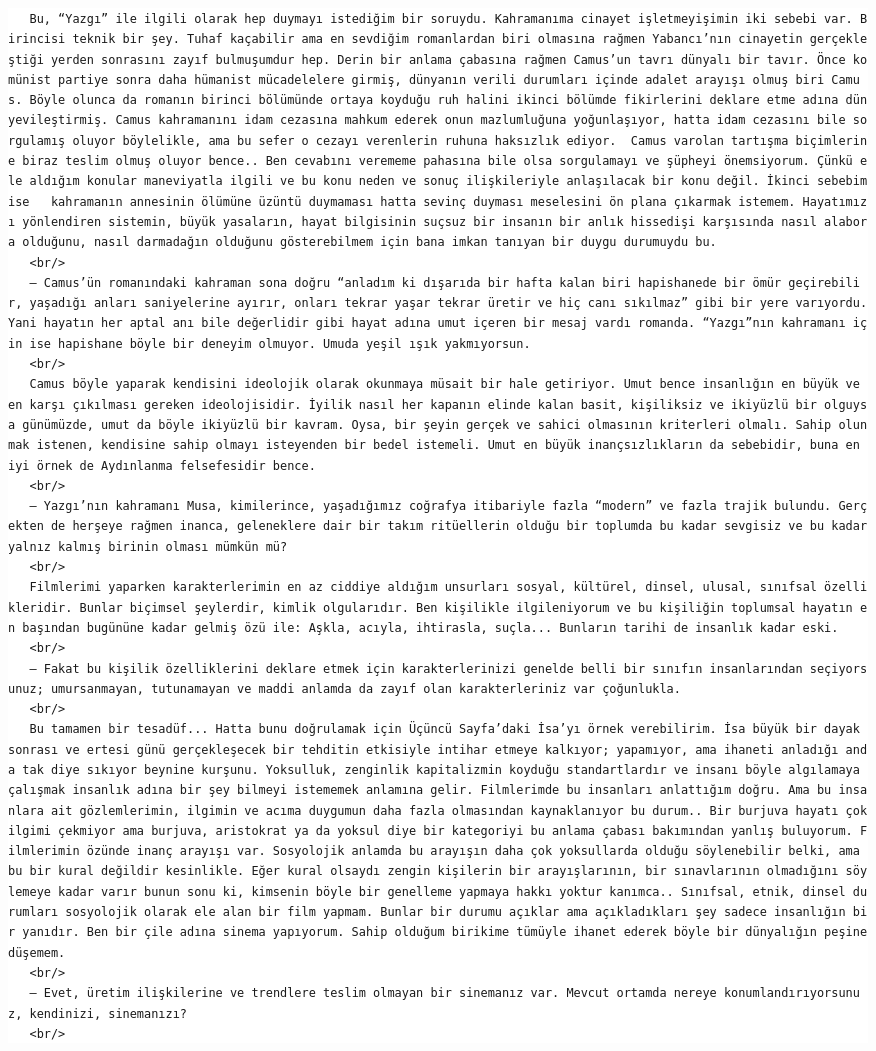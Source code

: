        Bu, “Yazgı” ile ilgili olarak hep duymayı istediğim bir soruydu. Kahramanıma cinayet işletmeyişimin iki sebebi var. Birincisi teknik bir şey. Tuhaf kaçabilir ama en sevdiğim romanlardan biri olmasına rağmen Yabancı’nın cinayetin gerçekleştiği yerden sonrasını zayıf bulmuşumdur hep. Derin bir anlama çabasına rağmen Camus’un tavrı dünyalı bir tavır. Önce komünist partiye sonra daha hümanist mücadelelere girmiş, dünyanın verili durumları içinde adalet arayışı olmuş biri Camus. Böyle olunca da romanın birinci bölümünde ortaya koyduğu ruh halini ikinci bölümde fikirlerini deklare etme adına dünyevileştirmiş. Camus kahramanını idam cezasına mahkum ederek onun mazlumluğuna yoğunlaşıyor, hatta idam cezasını bile sorgulamış oluyor böylelikle, ama bu sefer o cezayı verenlerin ruhuna haksızlık ediyor.  Camus varolan tartışma biçimlerine biraz teslim olmuş oluyor bence.. Ben cevabını verememe pahasına bile olsa sorgulamayı ve şüpheyi önemsiyorum. Çünkü ele aldığım konular maneviyatla ilgili ve bu konu neden ve sonuç ilişkileriyle anlaşılacak bir konu değil. İkinci sebebim ise   kahramanın annesinin ölümüne üzüntü duymaması hatta sevinç duyması meselesini ön plana çıkarmak istemem. Hayatımızı yönlendiren sistemin, büyük yasaların, hayat bilgisinin suçsuz bir insanın bir anlık hissedişi karşısında nasıl alabora olduğunu, nasıl darmadağın olduğunu gösterebilmem için bana imkan tanıyan bir duygu durumuydu bu.
       <br/>
       — Camus’ün romanındaki kahraman sona doğru “anladım ki dışarıda bir hafta kalan biri hapishanede bir ömür geçirebilir, yaşadığı anları saniyelerine ayırır, onları tekrar yaşar tekrar üretir ve hiç canı sıkılmaz” gibi bir yere varıyordu. Yani hayatın her aptal anı bile değerlidir gibi hayat adına umut içeren bir mesaj vardı romanda. “Yazgı”nın kahramanı için ise hapishane böyle bir deneyim olmuyor. Umuda yeşil ışık yakmıyorsun.
       <br/>
       Camus böyle yaparak kendisini ideolojik olarak okunmaya müsait bir hale getiriyor. Umut bence insanlığın en büyük ve en karşı çıkılması gereken ideolojisidir. İyilik nasıl her kapanın elinde kalan basit, kişiliksiz ve ikiyüzlü bir olguysa günümüzde, umut da böyle ikiyüzlü bir kavram. Oysa, bir şeyin gerçek ve sahici olmasının kriterleri olmalı. Sahip olunmak istenen, kendisine sahip olmayı isteyenden bir bedel istemeli. Umut en büyük inançsızlıkların da sebebidir, buna en iyi örnek de Aydınlanma felsefesidir bence.
       <br/>
       — Yazgı’nın kahramanı Musa, kimilerince, yaşadığımız coğrafya itibariyle fazla “modern” ve fazla trajik bulundu. Gerçekten de herşeye rağmen inanca, geleneklere dair bir takım ritüellerin olduğu bir toplumda bu kadar sevgisiz ve bu kadar yalnız kalmış birinin olması mümkün mü?
       <br/>
       Filmlerimi yaparken karakterlerimin en az ciddiye aldığım unsurları sosyal, kültürel, dinsel, ulusal, sınıfsal özellikleridir. Bunlar biçimsel şeylerdir, kimlik olgularıdır. Ben kişilikle ilgileniyorum ve bu kişiliğin toplumsal hayatın en başından bugününe kadar gelmiş özü ile: Aşkla, acıyla, ihtirasla, suçla... Bunların tarihi de insanlık kadar eski.
       <br/>
       — Fakat bu kişilik özelliklerini deklare etmek için karakterlerinizi genelde belli bir sınıfın insanlarından seçiyorsunuz; umursanmayan, tutunamayan ve maddi anlamda da zayıf olan karakterleriniz var çoğunlukla.
       <br/>
       Bu tamamen bir tesadüf... Hatta bunu doğrulamak için Üçüncü Sayfa’daki İsa’yı örnek verebilirim. İsa büyük bir dayak sonrası ve ertesi günü gerçekleşecek bir tehditin etkisiyle intihar etmeye kalkıyor; yapamıyor, ama ihaneti anladığı anda tak diye sıkıyor beynine kurşunu. Yoksulluk, zenginlik kapitalizmin koyduğu standartlardır ve insanı böyle algılamaya çalışmak insanlık adına bir şey bilmeyi istememek anlamına gelir. Filmlerimde bu insanları anlattığım doğru. Ama bu insanlara ait gözlemlerimin, ilgimin ve acıma duygumun daha fazla olmasından kaynaklanıyor bu durum.. Bir burjuva hayatı çok ilgimi çekmiyor ama burjuva, aristokrat ya da yoksul diye bir kategoriyi bu anlama çabası bakımından yanlış buluyorum. Filmlerimin özünde inanç arayışı var. Sosyolojik anlamda bu arayışın daha çok yoksullarda olduğu söylenebilir belki, ama bu bir kural değildir kesinlikle. Eğer kural olsaydı zengin kişilerin bir arayışlarının, bir sınavlarının olmadığını söylemeye kadar varır bunun sonu ki, kimsenin böyle bir genelleme yapmaya hakkı yoktur kanımca.. Sınıfsal, etnik, dinsel durumları sosyolojik olarak ele alan bir film yapmam. Bunlar bir durumu açıklar ama açıkladıkları şey sadece insanlığın bir yanıdır. Ben bir çile adına sinema yapıyorum. Sahip olduğum birikime tümüyle ihanet ederek böyle bir dünyalığın peşine düşemem.
       <br/>
       — Evet, üretim ilişkilerine ve trendlere teslim olmayan bir sinemanız var. Mevcut ortamda nereye konumlandırıyorsunuz, kendinizi, sinemanızı?
       <br/>